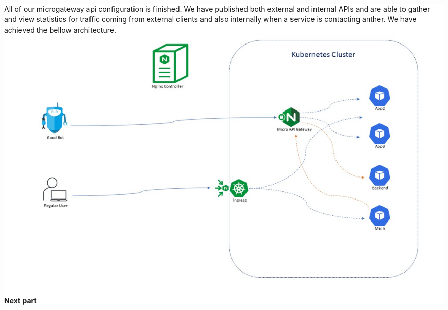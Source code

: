 


All of our microgateway api configuration is finished. We have published both external and internal APIs and are able to gather and view statistics for traffic coming from external clients and also internally when a service is contacting anther. We have achieved the bellow architecture. 
![](images/6env.JPG)

#### [Next part](7security.md)
